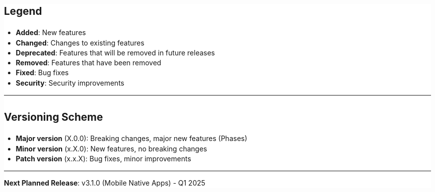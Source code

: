 
## Legend

- **Added**: New features
- **Changed**: Changes to existing features
- **Deprecated**: Features that will be removed in future releases
- **Removed**: Features that have been removed
- **Fixed**: Bug fixes
- **Security**: Security improvements

---

## Versioning Scheme

- **Major version** (X.0.0): Breaking changes, major new features (Phases)
- **Minor version** (x.X.0): New features, no breaking changes
- **Patch version** (x.x.X): Bug fixes, minor improvements

---

**Next Planned Release**: v3.1.0 (Mobile Native Apps) - Q1 2025
